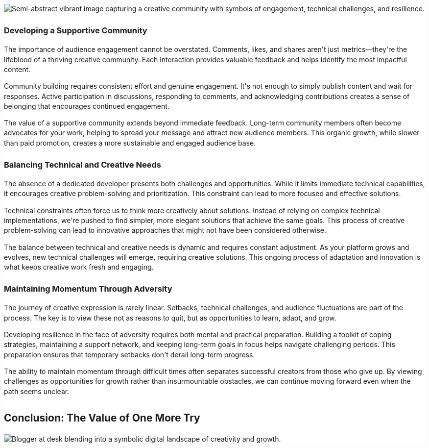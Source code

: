 ![Semi-abstract vibrant image capturing a creative community with symbols of engagement, technical challenges, and resilience.](https://res.cloudinary.com/doht6fqbq/image/upload/v1746958940/track-record/wsjbyyylijlgib49mfdn.png)





### Developing a Supportive Community

The importance of audience engagement cannot be overstated. Comments, likes, and shares aren't just metrics—they're the lifeblood of a thriving creative community. Each interaction provides valuable feedback and helps identify the most impactful content.

Community building requires consistent effort and genuine engagement. It's not enough to simply publish content and wait for responses. Active participation in discussions, responding to comments, and acknowledging contributions creates a sense of belonging that encourages continued engagement.

The value of a supportive community extends beyond immediate feedback. Long-term community members often become advocates for your work, helping to spread your message and attract new audience members. This organic growth, while slower than paid promotion, creates a more sustainable and engaged audience base.

### Balancing Technical and Creative Needs

The absence of a dedicated developer presents both challenges and opportunities. While it limits immediate technical capabilities, it encourages creative problem-solving and prioritization. This constraint can lead to more focused and effective solutions.

Technical constraints often force us to think more creatively about solutions. Instead of relying on complex technical implementations, we're pushed to find simpler, more elegant solutions that achieve the same goals. This process of creative problem-solving can lead to innovative approaches that might not have been considered otherwise.

The balance between technical and creative needs is dynamic and requires constant adjustment. As your platform grows and evolves, new technical challenges will emerge, requiring creative solutions. This ongoing process of adaptation and innovation is what keeps creative work fresh and engaging.

### Maintaining Momentum Through Adversity

The journey of creative expression is rarely linear. Setbacks, technical challenges, and audience fluctuations are part of the process. The key is to view these not as reasons to quit, but as opportunities to learn, adapt, and grow.

Developing resilience in the face of adversity requires both mental and practical preparation. Building a toolkit of coping strategies, maintaining a support network, and keeping long-term goals in focus helps navigate challenging periods. This preparation ensures that temporary setbacks don't derail long-term progress.

The ability to maintain momentum through difficult times often separates successful creators from those who give up. By viewing challenges as opportunities for growth rather than insurmountable obstacles, we can continue moving forward even when the path seems unclear.

## Conclusion: The Value of One More Try

![Blogger at desk blending into a symbolic digital landscape of creativity and growth.](https://res.cloudinary.com/doht6fqbq/image/upload/v1746958906/track-record/uzewx5xj25ab8omngkvd.png)
